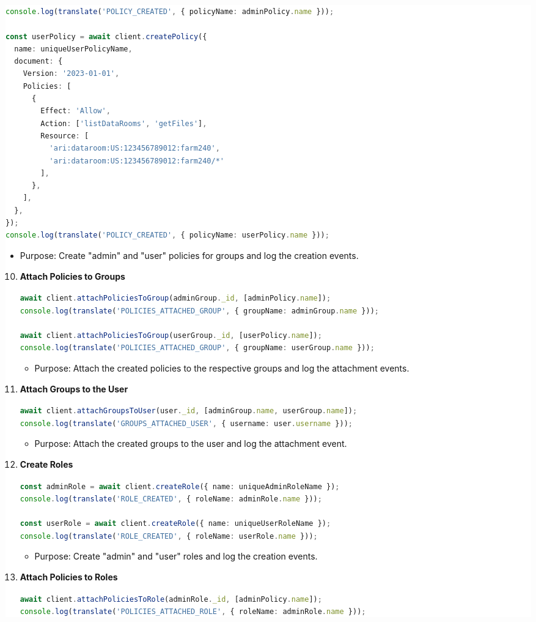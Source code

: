    ```typescript
   console.log(translate('POLICY_CREATED', { policyName: adminPolicy.name }));

   const userPolicy = await client.createPolicy({
     name: uniqueUserPolicyName,
     document: {
       Version: '2023-01-01',
       Policies: [
         {
           Effect: 'Allow',
           Action: ['listDataRooms', 'getFiles'],
           Resource: [
             'ari:dataroom:US:123456789012:farm240',
             'ari:dataroom:US:123456789012:farm240/*'
           ],
         },
       ],
     },
   });
   console.log(translate('POLICY_CREATED', { policyName: userPolicy.name }));
   ```
   - Purpose: Create "admin" and "user" policies for groups and log the creation events.

10. **Attach Policies to Groups**
    ```typescript
    await client.attachPoliciesToGroup(adminGroup._id, [adminPolicy.name]);
    console.log(translate('POLICIES_ATTACHED_GROUP', { groupName: adminGroup.name }));

    await client.attachPoliciesToGroup(userGroup._id, [userPolicy.name]);
    console.log(translate('POLICIES_ATTACHED_GROUP', { groupName: userGroup.name }));
    ```
    - Purpose: Attach the created policies to the respective groups and log the attachment events.

11. **Attach Groups to the User**
    ```typescript
    await client.attachGroupsToUser(user._id, [adminGroup.name, userGroup.name]);
    console.log(translate('GROUPS_ATTACHED_USER', { username: user.username }));
    ```
    - Purpose: Attach the created groups to the user and log the attachment event.

12. **Create Roles**
    ```typescript
    const adminRole = await client.createRole({ name: uniqueAdminRoleName });
    console.log(translate('ROLE_CREATED', { roleName: adminRole.name }));

    const userRole = await client.createRole({ name: uniqueUserRoleName });
    console.log(translate('ROLE_CREATED', { roleName: userRole.name }));
    ```
    - Purpose: Create "admin" and "user" roles and log the creation events.

13. **Attach Policies to Roles**
    ```typescript
    await client.attachPoliciesToRole(adminRole._id, [adminPolicy.name]);
    console.log(translate('POLICIES_ATTACHED_ROLE', { roleName: adminRole.name }));

